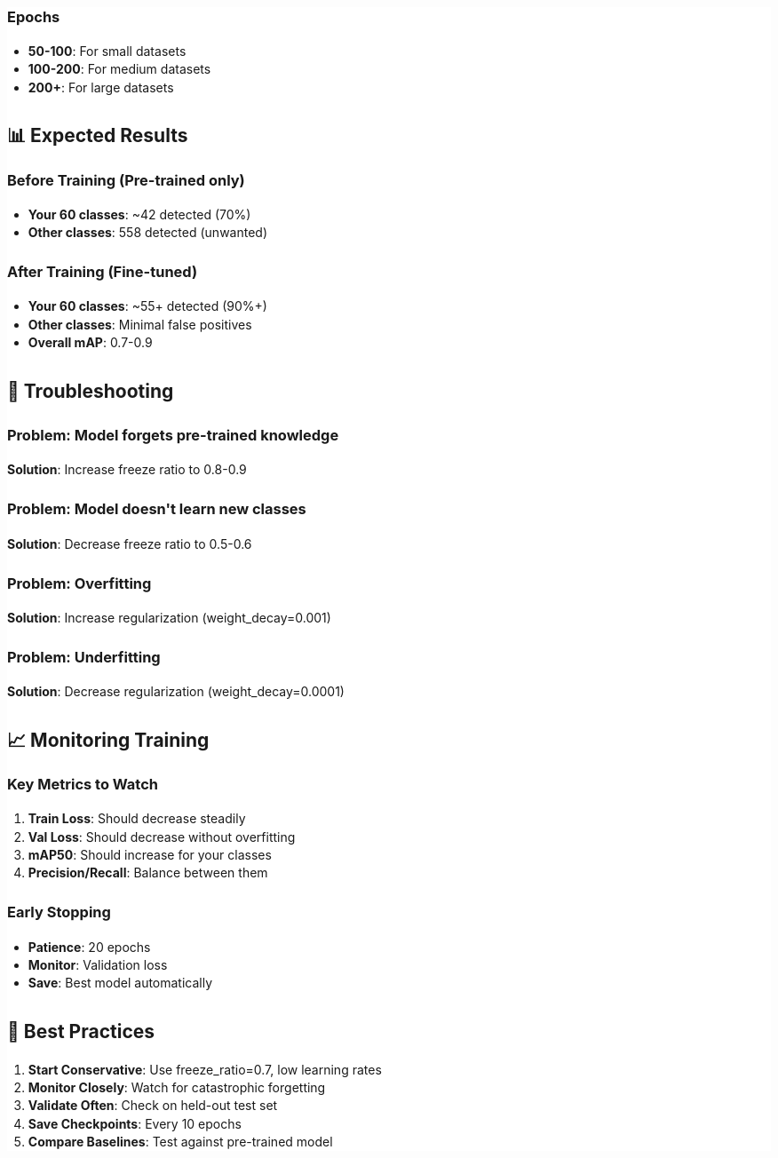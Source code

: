 ### Epochs
- **50-100**: For small datasets
- **100-200**: For medium datasets
- **200+**: For large datasets

## 📊 **Expected Results**

### Before Training (Pre-trained only)
- **Your 60 classes**: ~42 detected (70%)
- **Other classes**: 558 detected (unwanted)

### After Training (Fine-tuned)
- **Your 60 classes**: ~55+ detected (90%+)
- **Other classes**: Minimal false positives
- **Overall mAP**: 0.7-0.9

## 🔧 **Troubleshooting**

### Problem: Model forgets pre-trained knowledge
**Solution**: Increase freeze ratio to 0.8-0.9

### Problem: Model doesn't learn new classes
**Solution**: Decrease freeze ratio to 0.5-0.6

### Problem: Overfitting
**Solution**: Increase regularization (weight_decay=0.001)

### Problem: Underfitting
**Solution**: Decrease regularization (weight_decay=0.0001)

## 📈 **Monitoring Training**

### Key Metrics to Watch
1. **Train Loss**: Should decrease steadily
2. **Val Loss**: Should decrease without overfitting
3. **mAP50**: Should increase for your classes
4. **Precision/Recall**: Balance between them

### Early Stopping
- **Patience**: 20 epochs
- **Monitor**: Validation loss
- **Save**: Best model automatically

## 🎯 **Best Practices**

1. **Start Conservative**: Use freeze_ratio=0.7, low learning rates
2. **Monitor Closely**: Watch for catastrophic forgetting
3. **Validate Often**: Check on held-out test set
4. **Save Checkpoints**: Every 10 epochs
5. **Compare Baselines**: Test against pre-trained model
